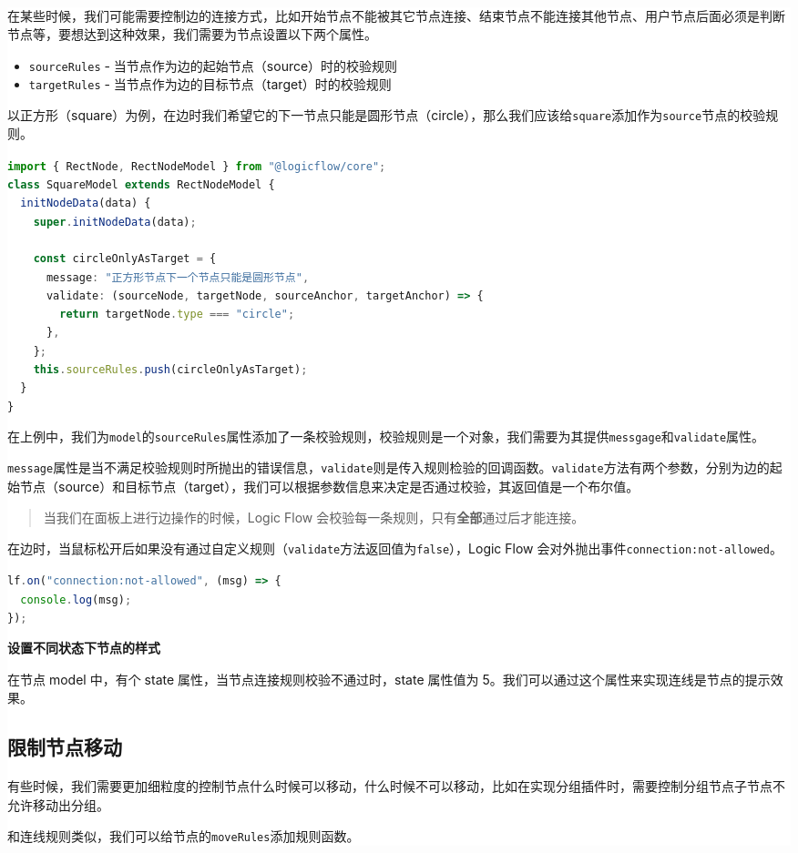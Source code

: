 在某些时候，我们可能需要控制边的连接方式，比如开始节点不能被其它节点连接、结束节点不能连接其他节点、用户节点后面必须是判断节点等，要想达到这种效果，我们需要为节点设置以下两个属性。

- `sourceRules` - 当节点作为边的起始节点（source）时的校验规则
- `targetRules` - 当节点作为边的目标节点（target）时的校验规则

以正方形（square）为例，在边时我们希望它的下一节点只能是圆形节点（circle），那么我们应该给`square`添加作为`source`节点的校验规则。

```ts
import { RectNode, RectNodeModel } from "@logicflow/core";
class SquareModel extends RectNodeModel {
  initNodeData(data) {
    super.initNodeData(data);

    const circleOnlyAsTarget = {
      message: "正方形节点下一个节点只能是圆形节点",
      validate: (sourceNode, targetNode, sourceAnchor, targetAnchor) => {
        return targetNode.type === "circle";
      },
    };
    this.sourceRules.push(circleOnlyAsTarget);
  }
}
```

在上例中，我们为`model`的`sourceRules`属性添加了一条校验规则，校验规则是一个对象，我们需要为其提供`messgage`和`validate`属性。

`message`属性是当不满足校验规则时所抛出的错误信息，`validate`则是传入规则检验的回调函数。`validate`方法有两个参数，分别为边的起始节点（source）和目标节点（target），我们可以根据参数信息来决定是否通过校验，其返回值是一个布尔值。

> 当我们在面板上进行边操作的时候，Logic Flow 会校验每一条规则，只有**全部**通过后才能连接。

在边时，当鼠标松开后如果没有通过自定义规则（`validate`方法返回值为`false`），Logic Flow 会对外抛出事件`connection:not-allowed`。

```js
lf.on("connection:not-allowed", (msg) => {
  console.log(msg);
});
```

**设置不同状态下节点的样式**

在节点 model 中，有个 state 属性，当节点连接规则校验不通过时，state 属性值为 5。我们可以通过这个属性来实现连线是节点的提示效果。

<iframe src="https://codesandbox.io/embed/long-star-d4j86e?fontsize=14&hidenavigation=1&theme=dark&view=preview"
     style="width:100%; height:500px; border:0; border-radius: 4px; overflow:hidden;"
     title="logicflow-vue-rules"
     allow="accelerometer; ambient-light-sensor; camera; encrypted-media; geolocation; gyroscope; hid; microphone; midi; payment; usb; vr; xr-spatial-tracking"
     sandbox="allow-forms allow-modals allow-popups allow-presentation allow-same-origin allow-scripts"
   ></iframe>

## 限制节点移动

有些时候，我们需要更加细粒度的控制节点什么时候可以移动，什么时候不可以移动，比如在实现分组插件时，需要控制分组节点子节点不允许移动出分组。

和连线规则类似，我们可以给节点的`moveRules`添加规则函数。
